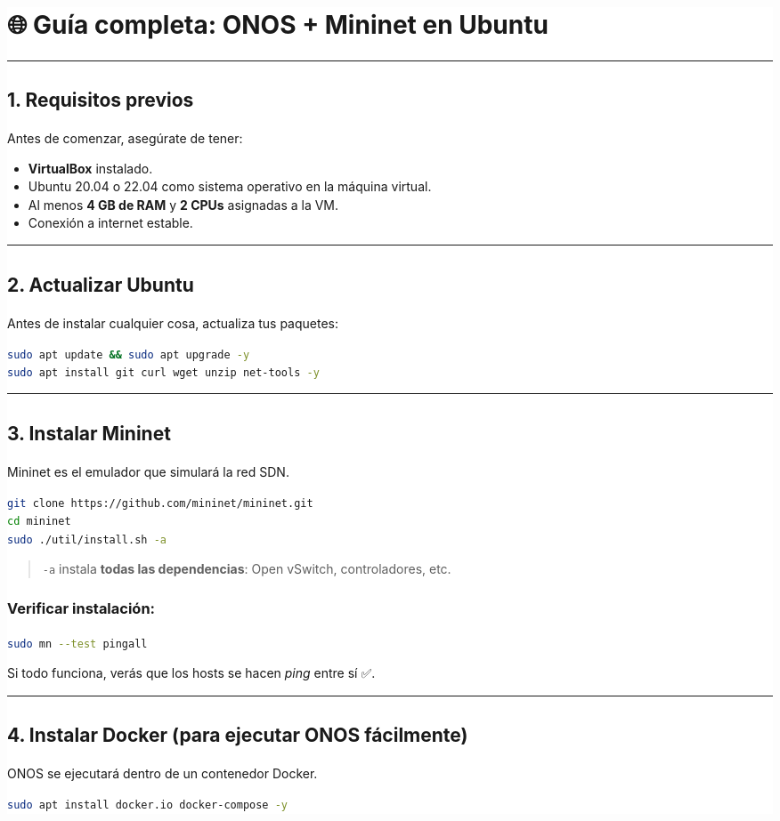 
# 🌐 **Guía completa: ONOS + Mininet en Ubuntu**

---

## **1. Requisitos previos**

Antes de comenzar, asegúrate de tener:

* **VirtualBox** instalado.
* Ubuntu 20.04 o 22.04 como sistema operativo en la máquina virtual.
* Al menos **4 GB de RAM** y **2 CPUs** asignadas a la VM.
* Conexión a internet estable.

---

## **2. Actualizar Ubuntu**

Antes de instalar cualquier cosa, actualiza tus paquetes:

```bash
sudo apt update && sudo apt upgrade -y
sudo apt install git curl wget unzip net-tools -y
```

---

## **3. Instalar Mininet**

Mininet es el emulador que simulará la red SDN.

```bash
git clone https://github.com/mininet/mininet.git
cd mininet
sudo ./util/install.sh -a
```

> `-a` instala **todas las dependencias**: Open vSwitch, controladores, etc.

### **Verificar instalación:**

```bash
sudo mn --test pingall
```

Si todo funciona, verás que los hosts se hacen *ping* entre sí ✅.

---

## **4. Instalar Docker (para ejecutar ONOS fácilmente)**

ONOS se ejecutará dentro de un contenedor Docker.

```bash
sudo apt install docker.io docker-compose -y
```
